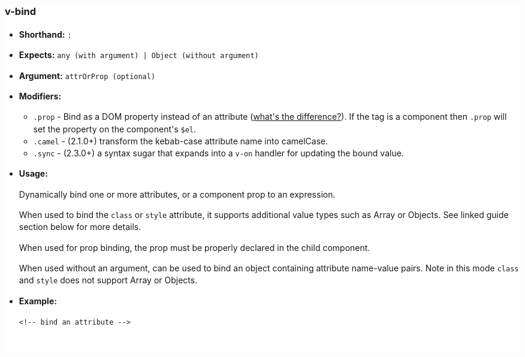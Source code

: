   <h3>
    v-bind
  </h3>
  
  <ul>
    <li>
      <p>
        <strong>Shorthand:</strong> <code>:</code>
      </p>
    </li>
    <li>
      <p>
        <strong>Expects:</strong> <code>any (with argument) | Object (without argument)</code>
      </p>
    </li>
    <li>
      <p>
        <strong>Argument:</strong> <code>attrOrProp (optional)</code>
      </p>
    </li>
    <li>
      <p>
        <strong>Modifiers:</strong>
      </p>
      <ul>
        <li>
          <code>.prop</code> - Bind as a DOM property instead of an attribute (<a href="https://stackoverflow.com/questions/6003819/properties-and-attributes-in-html#answer-6004028">what's the difference?</a>). If the tag is a component then <code>.prop</code> will set the property on the component's <code>$el</code>.
        </li>
        <li>
          <code>.camel</code> - (2.1.0+) transform the kebab-case attribute name into camelCase.
        </li>
        <li>
          <code>.sync</code> - (2.3.0+) a syntax sugar that expands into a <code>v-on</code> handler for updating the bound value.
        </li>
      </ul>
    </li>
    <li>
      <p>
        <strong>Usage:</strong>
      </p>
      <p>
        Dynamically bind one or more attributes, or a component prop to an expression.
      </p>
      <p>
        When used to bind the <code>class</code> or <code>style</code> attribute, it supports additional value types such as Array or Objects. See linked guide section below for more details.
      </p>
      <p>
        When used for prop binding, the prop must be properly declared in the child component.
      </p>
      <p>
        When used without an argument, can be used to bind an object containing attribute name-value pairs. Note in this mode <code>class</code> and <code>style</code> does not support Array or Objects.
      </p>
    </li>
    <li>
      <p>
        <strong>Example:</strong>
      </p>
      <pre><code class="html">&lt;!-- bind an attribute --&gt;